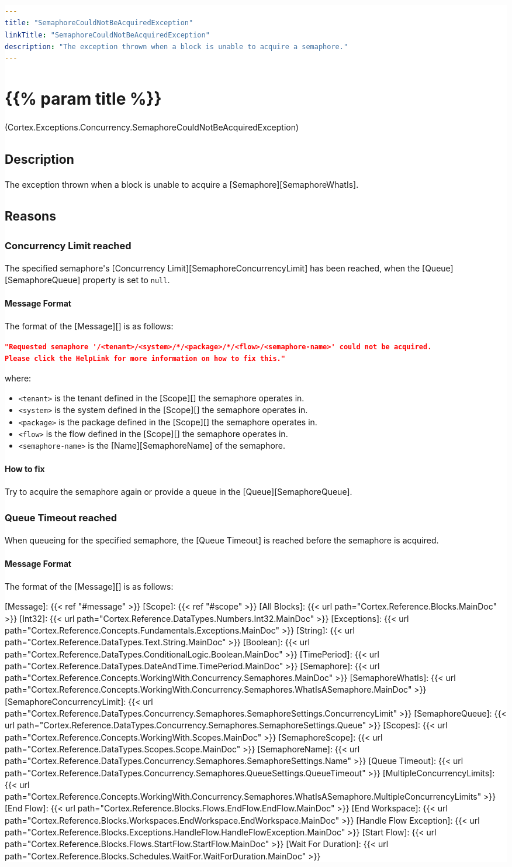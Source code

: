 ```yaml
---
title: "SemaphoreCouldNotBeAcquiredException"
linkTitle: "SemaphoreCouldNotBeAcquiredException"
description: "The exception thrown when a block is unable to acquire a semaphore."
---
```


# {{% param title %}}

<p class="namespace">(Cortex.Exceptions.Concurrency.SemaphoreCouldNotBeAcquiredException)</p>

## Description

The exception thrown when a block is unable to acquire a [Semaphore][SemaphoreWhatIs].

## Reasons

### Concurrency Limit reached

The specified semaphore's [Concurrency Limit][SemaphoreConcurrencyLimit] has been reached, when the [Queue][SemaphoreQueue] property is set to `null`.

#### Message Format

The format of the [Message][] is as follows:

```json
"Requested semaphore '/<tenant>/<system>/*/<package>/*/<flow>/<semaphore-name>' could not be acquired.
Please click the HelpLink for more information on how to fix this."
```

where:

* `<tenant>` is the tenant defined in the [Scope][] the semaphore operates in.
* `<system>` is the system defined in the [Scope][] the semaphore operates in.
* `<package>` is the package defined in the [Scope][] the semaphore operates in.
* `<flow>` is the flow defined in the [Scope][] the semaphore operates in.
* `<semaphore-name>` is the [Name][SemaphoreName] of the semaphore.

#### How to fix

Try to acquire the semaphore again or provide a queue in the [Queue][SemaphoreQueue].

### Queue Timeout reached

When queueing for the specified semaphore, the [Queue Timeout] is reached before the semaphore is acquired.

#### Message Format

The format of the [Message][] is as follows:


[Message]: {{< ref "#message" >}}
[Scope]: {{< ref "#scope" >}}
[All Blocks]: {{< url path="Cortex.Reference.Blocks.MainDoc" >}}
[Int32]: {{< url path="Cortex.Reference.DataTypes.Numbers.Int32.MainDoc" >}}
[Exceptions]: {{< url path="Cortex.Reference.Concepts.Fundamentals.Exceptions.MainDoc" >}}
[String]: {{< url path="Cortex.Reference.DataTypes.Text.String.MainDoc" >}}
[Boolean]: {{< url path="Cortex.Reference.DataTypes.ConditionalLogic.Boolean.MainDoc" >}}
[TimePeriod]: {{< url path="Cortex.Reference.DataTypes.DateAndTime.TimePeriod.MainDoc" >}}
[Semaphore]: {{< url path="Cortex.Reference.Concepts.WorkingWith.Concurrency.Semaphores.MainDoc" >}}
[SemaphoreWhatIs]: {{< url path="Cortex.Reference.Concepts.WorkingWith.Concurrency.Semaphores.WhatIsASemaphore.MainDoc" >}}
[SemaphoreConcurrencyLimit]: {{< url path="Cortex.Reference.DataTypes.Concurrency.Semaphores.SemaphoreSettings.ConcurrencyLimit" >}}
[SemaphoreQueue]: {{< url path="Cortex.Reference.DataTypes.Concurrency.Semaphores.SemaphoreSettings.Queue" >}}
[Scopes]: {{< url path="Cortex.Reference.Concepts.WorkingWith.Scopes.MainDoc" >}}
[SemaphoreScope]: {{< url path="Cortex.Reference.DataTypes.Scopes.Scope.MainDoc" >}}
[SemaphoreName]: {{< url path="Cortex.Reference.DataTypes.Concurrency.Semaphores.SemaphoreSettings.Name" >}}
[Queue Timeout]: {{< url path="Cortex.Reference.DataTypes.Concurrency.Semaphores.QueueSettings.QueueTimeout" >}}
[MultipleConcurrencyLimits]: {{< url path="Cortex.Reference.Concepts.WorkingWith.Concurrency.Semaphores.WhatIsASemaphore.MultipleConcurrencyLimits" >}}
[End Flow]: {{< url path="Cortex.Reference.Blocks.Flows.EndFlow.EndFlow.MainDoc" >}}
[End Workspace]: {{< url path="Cortex.Reference.Blocks.Workspaces.EndWorkspace.EndWorkspace.MainDoc" >}}
[Handle Flow Exception]: {{< url path="Cortex.Reference.Blocks.Exceptions.HandleFlow.HandleFlowException.MainDoc" >}}
[Start Flow]: {{< url path="Cortex.Reference.Blocks.Flows.StartFlow.StartFlow.MainDoc" >}}
[Wait For Duration]: {{< url path="Cortex.Reference.Blocks.Schedules.WaitFor.WaitForDuration.MainDoc" >}}
